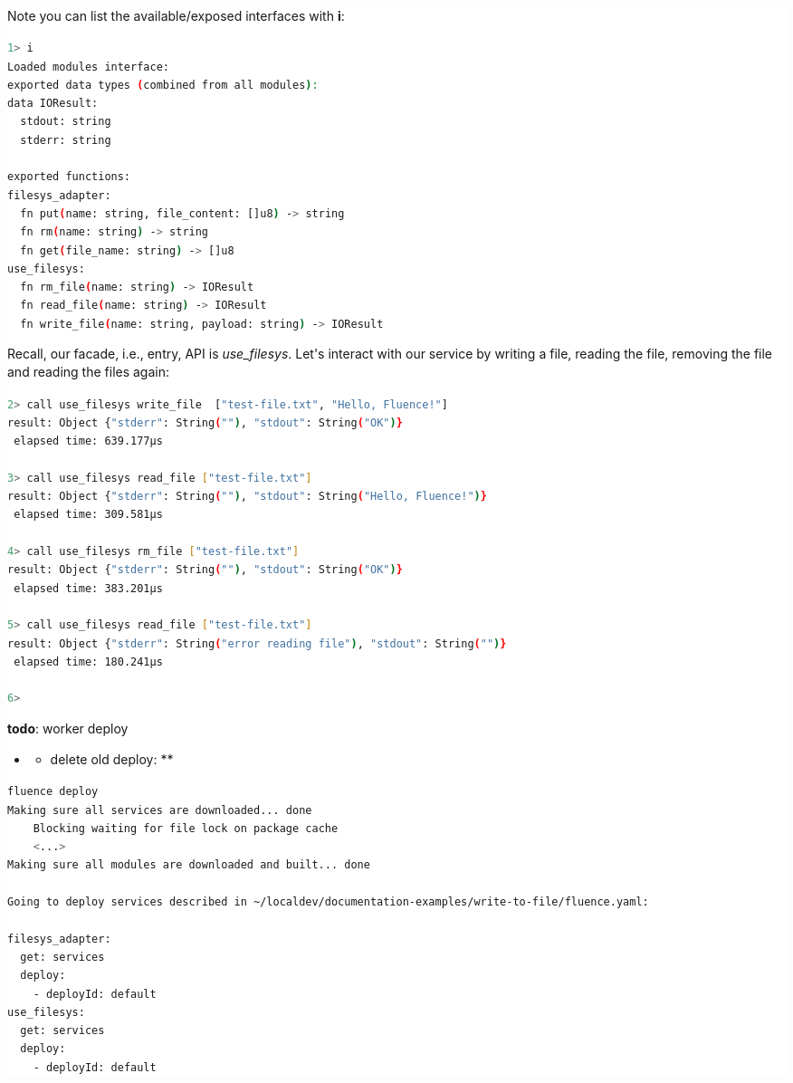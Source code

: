 Note you can list the available/exposed interfaces with **i**:

```bash
1> i
Loaded modules interface:
exported data types (combined from all modules):
data IOResult:
  stdout: string
  stderr: string

exported functions:
filesys_adapter:
  fn put(name: string, file_content: []u8) -> string
  fn rm(name: string) -> string
  fn get(file_name: string) -> []u8
use_filesys:
  fn rm_file(name: string) -> IOResult
  fn read_file(name: string) -> IOResult
  fn write_file(name: string, payload: string) -> IOResult

```

Recall, our facade, i.e., entry, API is *use_filesys*. Let's interact with our service by writing a file, reading the file, removing the file and reading the files again:

```bash
2> call use_filesys write_file  ["test-file.txt", "Hello, Fluence!"]
result: Object {"stderr": String(""), "stdout": String("OK")}
 elapsed time: 639.177µs

3> call use_filesys read_file ["test-file.txt"]
result: Object {"stderr": String(""), "stdout": String("Hello, Fluence!")}
 elapsed time: 309.581µs

4> call use_filesys rm_file ["test-file.txt"]
result: Object {"stderr": String(""), "stdout": String("OK")}
 elapsed time: 383.201µs

5> call use_filesys read_file ["test-file.txt"]
result: Object {"stderr": String("error reading file"), "stdout": String("")}
 elapsed time: 180.241µs

6>

```

**todo**: worker deploy

- * delete old deploy: **

```bash
fluence deploy
Making sure all services are downloaded... done
    Blocking waiting for file lock on package cache
    <...>
Making sure all modules are downloaded and built... done

Going to deploy services described in ~/localdev/documentation-examples/write-to-file/fluence.yaml:

filesys_adapter:
  get: services
  deploy:
    - deployId: default
use_filesys:
  get: services
  deploy:
    - deployId: default
```